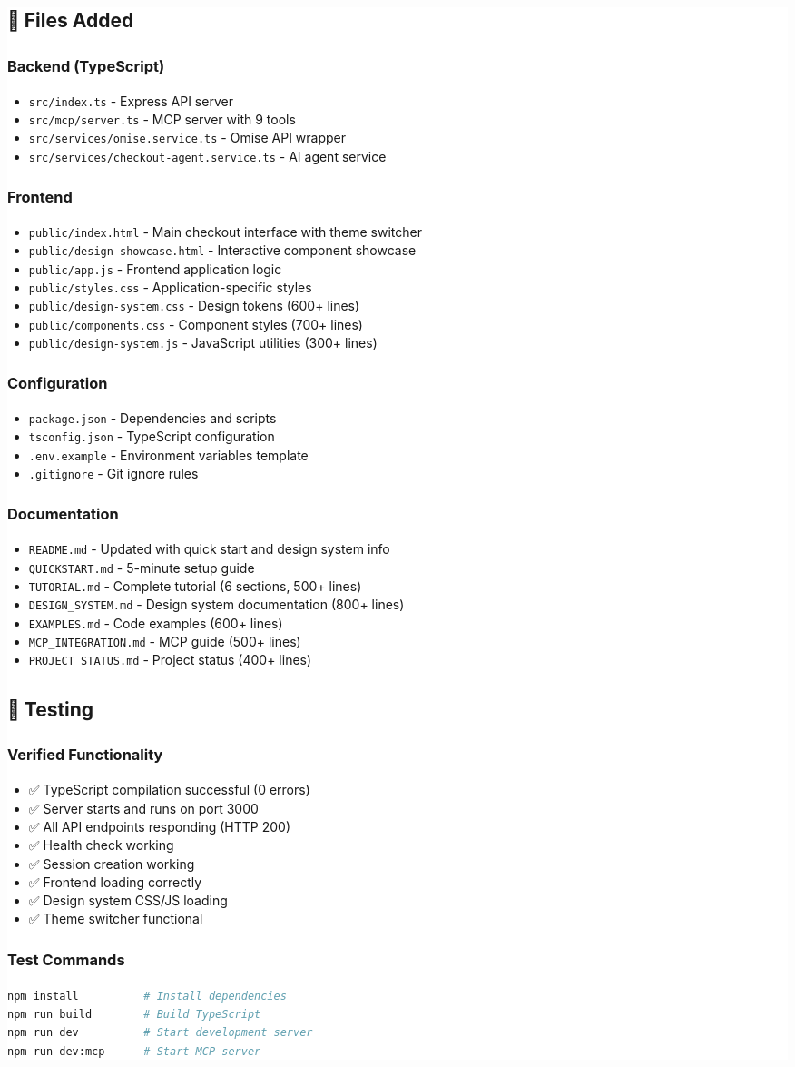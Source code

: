 ## 📂 Files Added

### Backend (TypeScript)
- `src/index.ts` - Express API server
- `src/mcp/server.ts` - MCP server with 9 tools
- `src/services/omise.service.ts` - Omise API wrapper
- `src/services/checkout-agent.service.ts` - AI agent service

### Frontend
- `public/index.html` - Main checkout interface with theme switcher
- `public/design-showcase.html` - Interactive component showcase
- `public/app.js` - Frontend application logic
- `public/styles.css` - Application-specific styles
- `public/design-system.css` - Design tokens (600+ lines)
- `public/components.css` - Component styles (700+ lines)
- `public/design-system.js` - JavaScript utilities (300+ lines)

### Configuration
- `package.json` - Dependencies and scripts
- `tsconfig.json` - TypeScript configuration
- `.env.example` - Environment variables template
- `.gitignore` - Git ignore rules

### Documentation
- `README.md` - Updated with quick start and design system info
- `QUICKSTART.md` - 5-minute setup guide
- `TUTORIAL.md` - Complete tutorial (6 sections, 500+ lines)
- `DESIGN_SYSTEM.md` - Design system documentation (800+ lines)
- `EXAMPLES.md` - Code examples (600+ lines)
- `MCP_INTEGRATION.md` - MCP guide (500+ lines)
- `PROJECT_STATUS.md` - Project status (400+ lines)

## 🧪 Testing

### Verified Functionality
- ✅ TypeScript compilation successful (0 errors)
- ✅ Server starts and runs on port 3000
- ✅ All API endpoints responding (HTTP 200)
- ✅ Health check working
- ✅ Session creation working
- ✅ Frontend loading correctly
- ✅ Design system CSS/JS loading
- ✅ Theme switcher functional

### Test Commands
```bash
npm install          # Install dependencies
npm run build        # Build TypeScript
npm run dev          # Start development server
npm run dev:mcp      # Start MCP server
```
